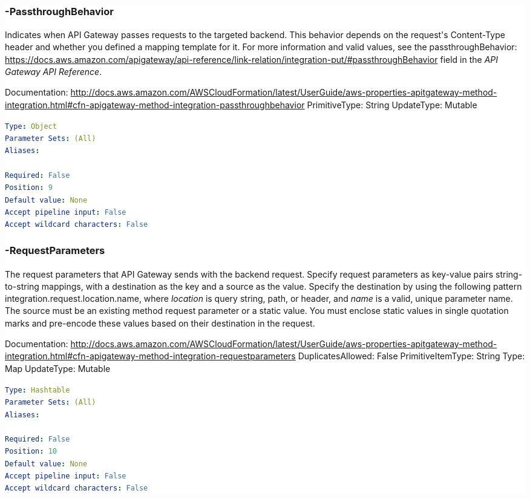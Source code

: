 ### -PassthroughBehavior
Indicates when API Gateway passes requests to the targeted backend.
This behavior depends on the request's Content-Type header and whether you defined a mapping template for it.
For more information and valid values, see the passthroughBehavior: https://docs.aws.amazon.com/apigateway/api-reference/link-relation/integration-put/#passthroughBehavior field in the *API Gateway API Reference*.

Documentation: http://docs.aws.amazon.com/AWSCloudFormation/latest/UserGuide/aws-properties-apitgateway-method-integration.html#cfn-apigateway-method-integration-passthroughbehavior
PrimitiveType: String
UpdateType: Mutable

```yaml
Type: Object
Parameter Sets: (All)
Aliases:

Required: False
Position: 9
Default value: None
Accept pipeline input: False
Accept wildcard characters: False
```

### -RequestParameters
The request parameters that API Gateway sends with the backend request.
Specify request parameters as key-value pairs string-to-string mappings, with a destination as the key and a source as the value.
Specify the destination by using the following pattern integration.request.location.name, where *location* is query string, path, or header, and *name* is a valid, unique parameter name.
The source must be an existing method request parameter or a static value.
You must enclose static values in single quotation marks and pre-encode these values based on their destination in the request.

Documentation: http://docs.aws.amazon.com/AWSCloudFormation/latest/UserGuide/aws-properties-apitgateway-method-integration.html#cfn-apigateway-method-integration-requestparameters
DuplicatesAllowed: False
PrimitiveItemType: String
Type: Map
UpdateType: Mutable

```yaml
Type: Hashtable
Parameter Sets: (All)
Aliases:

Required: False
Position: 10
Default value: None
Accept pipeline input: False
Accept wildcard characters: False
```
